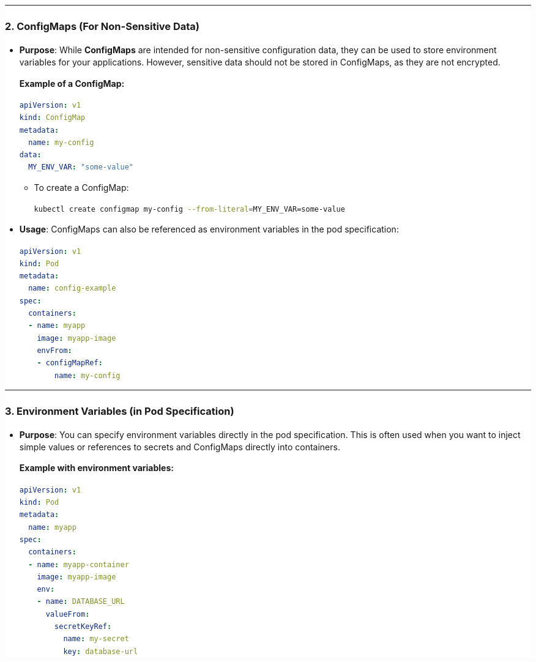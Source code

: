   ```yaml
  ```

---

### **2. ConfigMaps (For Non-Sensitive Data)**
- **Purpose**: While **ConfigMaps** are intended for non-sensitive configuration data, they can be used to store environment variables for your applications. However, sensitive data should not be stored in ConfigMaps, as they are not encrypted.
  
  **Example of a ConfigMap:**
  ```yaml
  apiVersion: v1
  kind: ConfigMap
  metadata:
    name: my-config
  data:
    MY_ENV_VAR: "some-value"
  ```

  - To create a ConfigMap:
    ```bash
    kubectl create configmap my-config --from-literal=MY_ENV_VAR=some-value
    ```

- **Usage**: ConfigMaps can also be referenced as environment variables in the pod specification:
  ```yaml
  apiVersion: v1
  kind: Pod
  metadata:
    name: config-example
  spec:
    containers:
    - name: myapp
      image: myapp-image
      envFrom:
      - configMapRef:
          name: my-config
  ```

---

### **3. Environment Variables (in Pod Specification)**
- **Purpose**: You can specify environment variables directly in the pod specification. This is often used when you want to inject simple values or references to secrets and ConfigMaps directly into containers.

  **Example with environment variables:**
  ```yaml
  apiVersion: v1
  kind: Pod
  metadata:
    name: myapp
  spec:
    containers:
    - name: myapp-container
      image: myapp-image
      env:
      - name: DATABASE_URL
        valueFrom:
          secretKeyRef:
            name: my-secret
            key: database-url
  ```
